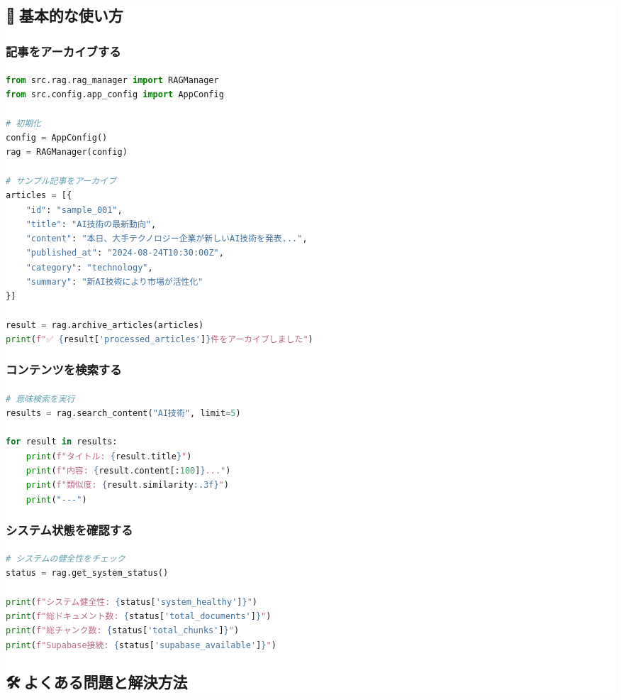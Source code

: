 ## 🎯 基本的な使い方

### 記事をアーカイブする

```python
from src.rag.rag_manager import RAGManager
from src.config.app_config import AppConfig

# 初期化
config = AppConfig()
rag = RAGManager(config)

# サンプル記事をアーカイブ
articles = [{
    "id": "sample_001",
    "title": "AI技術の最新動向",
    "content": "本日、大手テクノロジー企業が新しいAI技術を発表...",
    "published_at": "2024-08-24T10:30:00Z",
    "category": "technology",
    "summary": "新AI技術により市場が活性化"
}]

result = rag.archive_articles(articles)
print(f"✅ {result['processed_articles']}件をアーカイブしました")
```

### コンテンツを検索する

```python
# 意味検索を実行
results = rag.search_content("AI技術", limit=5)

for result in results:
    print(f"タイトル: {result.title}")
    print(f"内容: {result.content[:100]}...")
    print(f"類似度: {result.similarity:.3f}")
    print("---")
```

### システム状態を確認する

```python
# システムの健全性をチェック
status = rag.get_system_status()

print(f"システム健全性: {status['system_healthy']}")
print(f"総ドキュメント数: {status['total_documents']}")
print(f"総チャンク数: {status['total_chunks']}")
print(f"Supabase接続: {status['supabase_available']}")
```

## 🛠️ よくある問題と解決方法
